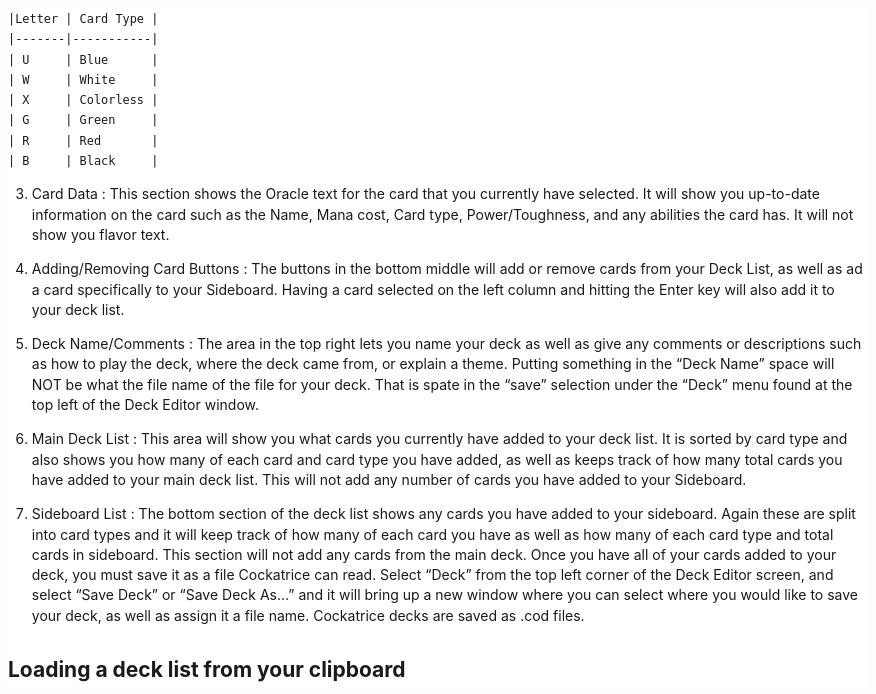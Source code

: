     |Letter | Card Type |
    |-------|-----------|
    | U     | Blue      |
    | W     | White     |
    | X     | Colorless |
    | G     | Green     |
    | R     | Red       |
    | B     | Black     |

3. Card Data
:   This section shows the Oracle text for the card that you currently
    have selected. It will show you up-to-date information on the card
    such as the Name, Mana cost, Card type, Power/Toughness, and any
    abilities the card has. It will not show you flavor text.

4. Adding/Removing Card Buttons
:   The buttons in the bottom middle will add or remove cards from your
    Deck List, as well as ad a card specifically to your Sideboard.
    Having a card selected on the left column and hitting the Enter key
    will also add it to your deck list.

5. Deck Name/Comments
:   The area in the top right lets you name your deck as well as give
    any comments or descriptions such as how to play the deck, where the
    deck came from, or explain a theme. Putting something in the “Deck
    Name” space will NOT be what the file name of the file for your
    deck. That is spate in the “save” selection under the “Deck” menu
    found at the top left of the Deck Editor window.

6. Main Deck List
:   This area will show you what cards you currently have added to your
    deck list. It is sorted by card type and also shows you how many of
    each card and card type you have added, as well as keeps track of
    how many total cards you have added to your main deck list. This
    will not add any number of cards you have added to your Sideboard.

7. Sideboard List
:   The bottom section of the deck list shows any cards you have added
    to your sideboard. Again these are split into card types and it will
    keep track of how many of each card you have as well as how many of
    each card type and total cards in sideboard. This section will not
    add any cards from the main deck. Once you have all of your cards
    added to your deck, you must save it as a file Cockatrice can read.
    Select “Deck” from the top left corner of the Deck Editor screen,
    and select “Save Deck” or “Save Deck As…” and it will bring up a new
    window where you can select where you would like to save your deck,
    as well as assign it a file name. Cockatrice decks are saved as .cod
    files.

Loading a deck list from your clipboard
---------------------------------------
